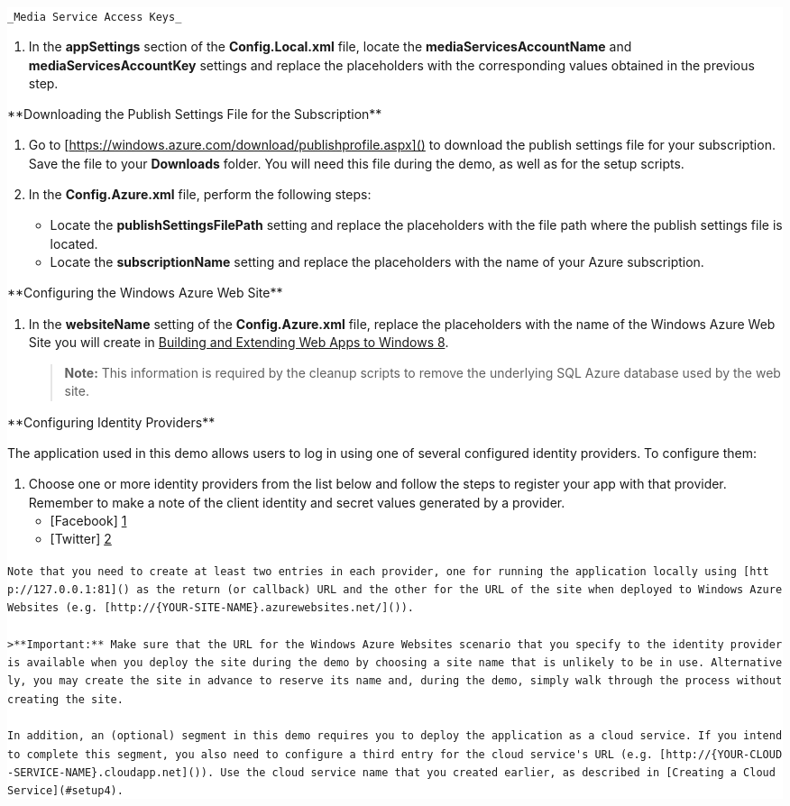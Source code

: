 	_Media Service Access Keys_

1. In the **appSettings** section of the **Config.Local.xml** file, locate the **mediaServicesAccountName** and **mediaServicesAccountKey** settings and replace the placeholders with the corresponding values obtained in the previous step.

<a name="setup4" />
**Downloading the Publish Settings File for the Subscription**

1. Go to [https://windows.azure.com/download/publishprofile.aspx]() to download the publish settings file for your subscription. Save the file to your **Downloads** folder. You will need this file during the demo, as well as for the setup scripts.

1. In the **Config.Azure.xml** file, perform the following steps:
	- Locate the **publishSettingsFilePath** setting and replace the placeholders with the file path where the publish settings file is located.
	- Locate the **subscriptionName** setting and replace the placeholders with the name of your Azure subscription.

<a name="setup5" />
**Configuring the Windows Azure Web Site**

1. In the **websiteName** setting of the **Config.Azure.xml** file, replace the placeholders with the name of the Windows Azure Web Site you will create in [Building and Extending Web Apps to Windows 8](#segment1).

	> **Note:** This information is required by the cleanup scripts to remove the underlying SQL Azure database used by the web site.


<a name="setup6" />
**Configuring Identity Providers**

The application used in this demo allows users to log in using one of several configured identity providers. To configure them:

1. Choose one or more identity providers from the list below and follow the steps to register your app with that provider. Remember to make a note of the client identity and secret values generated by a provider. 
	- [Facebook] [1]
	- [Twitter] [2]

[1]: https://www.windowsazure.com/en-us/develop/mobile/how-to-guides/register-for-facebook-authentication/
[2]: https://www.windowsazure.com/en-us/develop/mobile/how-to-guides/register-for-twitter-authentication/

	Note that you need to create at least two entries in each provider, one for running the application locally using [http://127.0.0.1:81]() as the return (or callback) URL and the other for the URL of the site when deployed to Windows Azure Websites (e.g. [http://{YOUR-SITE-NAME}.azurewebsites.net/]()). 

	>**Important:** Make sure that the URL for the Windows Azure Websites scenario that you specify to the identity provider is available when you deploy the site during the demo by choosing a site name that is unlikely to be in use. Alternatively, you may create the site in advance to reserve its name and, during the demo, simply walk through the process without creating the site. 
	
	In addition, an (optional) segment in this demo requires you to deploy the application as a cloud service. If you intend to complete this segment, you also need to configure a third entry for the cloud service's URL (e.g. [http://{YOUR-CLOUD-SERVICE-NAME}.cloudapp.net]()). Use the cloud service name that you created earlier, as described in [Creating a Cloud Service](#setup4).
